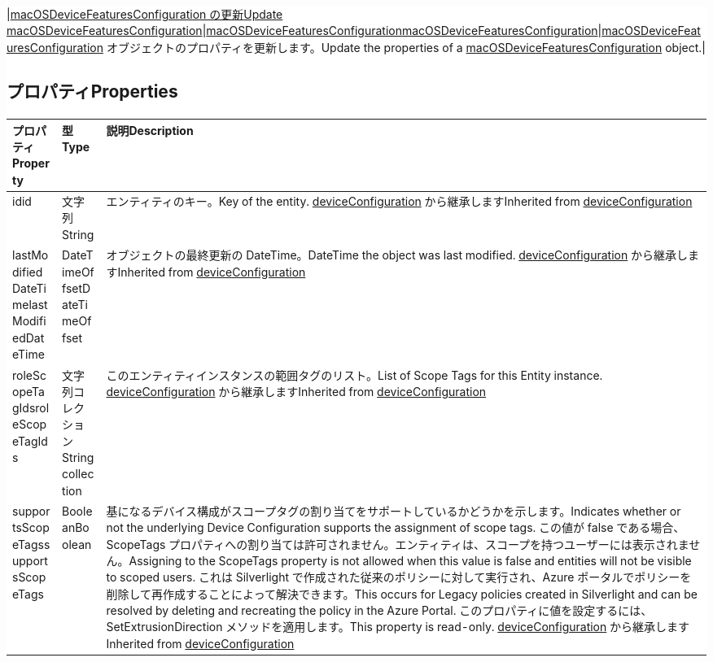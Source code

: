 |[<span data-ttu-id="0db3c-124">macOSDeviceFeaturesConfiguration の更新</span><span class="sxs-lookup"><span data-stu-id="0db3c-124">Update macOSDeviceFeaturesConfiguration</span></span>](../api/intune-deviceconfig-macosdevicefeaturesconfiguration-update.md)|[<span data-ttu-id="0db3c-125">macOSDeviceFeaturesConfiguration</span><span class="sxs-lookup"><span data-stu-id="0db3c-125">macOSDeviceFeaturesConfiguration</span></span>](../resources/intune-deviceconfig-macosdevicefeaturesconfiguration.md)|<span data-ttu-id="0db3c-126">[macOSDeviceFeaturesConfiguration](../resources/intune-deviceconfig-macosdevicefeaturesconfiguration.md) オブジェクトのプロパティを更新します。</span><span class="sxs-lookup"><span data-stu-id="0db3c-126">Update the properties of a [macOSDeviceFeaturesConfiguration](../resources/intune-deviceconfig-macosdevicefeaturesconfiguration.md) object.</span></span>|

## <a name="properties"></a><span data-ttu-id="0db3c-127">プロパティ</span><span class="sxs-lookup"><span data-stu-id="0db3c-127">Properties</span></span>
|<span data-ttu-id="0db3c-128">プロパティ</span><span class="sxs-lookup"><span data-stu-id="0db3c-128">Property</span></span>|<span data-ttu-id="0db3c-129">型</span><span class="sxs-lookup"><span data-stu-id="0db3c-129">Type</span></span>|<span data-ttu-id="0db3c-130">説明</span><span class="sxs-lookup"><span data-stu-id="0db3c-130">Description</span></span>|
|:---|:---|:---|
|<span data-ttu-id="0db3c-131">id</span><span class="sxs-lookup"><span data-stu-id="0db3c-131">id</span></span>|<span data-ttu-id="0db3c-132">文字列</span><span class="sxs-lookup"><span data-stu-id="0db3c-132">String</span></span>|<span data-ttu-id="0db3c-133">エンティティのキー。</span><span class="sxs-lookup"><span data-stu-id="0db3c-133">Key of the entity.</span></span> <span data-ttu-id="0db3c-134">[deviceConfiguration](../resources/intune-deviceconfig-deviceconfiguration.md) から継承します</span><span class="sxs-lookup"><span data-stu-id="0db3c-134">Inherited from [deviceConfiguration](../resources/intune-deviceconfig-deviceconfiguration.md)</span></span>|
|<span data-ttu-id="0db3c-135">lastModifiedDateTime</span><span class="sxs-lookup"><span data-stu-id="0db3c-135">lastModifiedDateTime</span></span>|<span data-ttu-id="0db3c-136">DateTimeOffset</span><span class="sxs-lookup"><span data-stu-id="0db3c-136">DateTimeOffset</span></span>|<span data-ttu-id="0db3c-137">オブジェクトの最終更新の DateTime。</span><span class="sxs-lookup"><span data-stu-id="0db3c-137">DateTime the object was last modified.</span></span> <span data-ttu-id="0db3c-138">[deviceConfiguration](../resources/intune-deviceconfig-deviceconfiguration.md) から継承します</span><span class="sxs-lookup"><span data-stu-id="0db3c-138">Inherited from [deviceConfiguration](../resources/intune-deviceconfig-deviceconfiguration.md)</span></span>|
|<span data-ttu-id="0db3c-139">roleScopeTagIds</span><span class="sxs-lookup"><span data-stu-id="0db3c-139">roleScopeTagIds</span></span>|<span data-ttu-id="0db3c-140">文字列コレクション</span><span class="sxs-lookup"><span data-stu-id="0db3c-140">String collection</span></span>|<span data-ttu-id="0db3c-141">このエンティティインスタンスの範囲タグのリスト。</span><span class="sxs-lookup"><span data-stu-id="0db3c-141">List of Scope Tags for this Entity instance.</span></span> <span data-ttu-id="0db3c-142">[deviceConfiguration](../resources/intune-deviceconfig-deviceconfiguration.md) から継承します</span><span class="sxs-lookup"><span data-stu-id="0db3c-142">Inherited from [deviceConfiguration](../resources/intune-deviceconfig-deviceconfiguration.md)</span></span>|
|<span data-ttu-id="0db3c-143">supportsScopeTags</span><span class="sxs-lookup"><span data-stu-id="0db3c-143">supportsScopeTags</span></span>|<span data-ttu-id="0db3c-144">Boolean</span><span class="sxs-lookup"><span data-stu-id="0db3c-144">Boolean</span></span>|<span data-ttu-id="0db3c-145">基になるデバイス構成がスコープタグの割り当てをサポートしているかどうかを示します。</span><span class="sxs-lookup"><span data-stu-id="0db3c-145">Indicates whether or not the underlying Device Configuration supports the assignment of scope tags.</span></span> <span data-ttu-id="0db3c-146">この値が false である場合、ScopeTags プロパティへの割り当ては許可されません。エンティティは、スコープを持つユーザーには表示されません。</span><span class="sxs-lookup"><span data-stu-id="0db3c-146">Assigning to the ScopeTags property is not allowed when this value is false and entities will not be visible to scoped users.</span></span> <span data-ttu-id="0db3c-147">これは Silverlight で作成された従来のポリシーに対して実行され、Azure ポータルでポリシーを削除して再作成することによって解決できます。</span><span class="sxs-lookup"><span data-stu-id="0db3c-147">This occurs for Legacy policies created in Silverlight and can be resolved by deleting and recreating the policy in the Azure Portal.</span></span> <span data-ttu-id="0db3c-148">このプロパティに値を設定するには、 SetExtrusionDirection メソッドを適用します。</span><span class="sxs-lookup"><span data-stu-id="0db3c-148">This property is read-only.</span></span> <span data-ttu-id="0db3c-149">[deviceConfiguration](../resources/intune-deviceconfig-deviceconfiguration.md) から継承します</span><span class="sxs-lookup"><span data-stu-id="0db3c-149">Inherited from [deviceConfiguration](../resources/intune-deviceconfig-deviceconfiguration.md)</span></span>|
